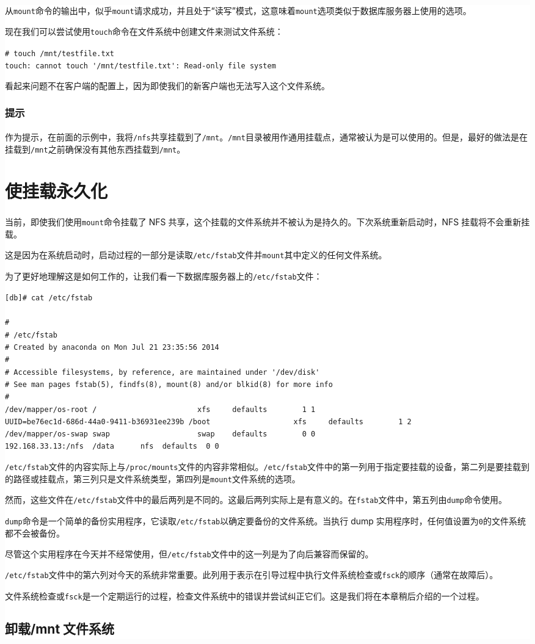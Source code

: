 从`mount`命令的输出中，似乎`mount`请求成功，并且处于“读写”模式，这意味着`mount`选项类似于数据库服务器上使用的选项。

现在我们可以尝试使用`touch`命令在文件系统中创建文件来测试文件系统：

```
# touch /mnt/testfile.txt 
touch: cannot touch '/mnt/testfile.txt': Read-only file system

```

看起来问题不在客户端的配置上，因为即使我们的新客户端也无法写入这个文件系统。

### 提示

作为提示，在前面的示例中，我将`/nfs`共享挂载到了`/mnt`。`/mnt`目录被用作通用挂载点，通常被认为是可以使用的。但是，最好的做法是在挂载到`/mnt`之前确保没有其他东西挂载到`/mnt`。

# 使挂载永久化

当前，即使我们使用`mount`命令挂载了 NFS 共享，这个挂载的文件系统并不被认为是持久的。下次系统重新启动时，NFS 挂载将不会重新挂载。

这是因为在系统启动时，启动过程的一部分是读取`/etc/fstab`文件并`mount`其中定义的任何文件系统。

为了更好地理解这是如何工作的，让我们看一下数据库服务器上的`/etc/fstab`文件：

```
[db]# cat /etc/fstab

#
# /etc/fstab
# Created by anaconda on Mon Jul 21 23:35:56 2014
#
# Accessible filesystems, by reference, are maintained under '/dev/disk'
# See man pages fstab(5), findfs(8), mount(8) and/or blkid(8) for more info
#
/dev/mapper/os-root /                       xfs     defaults        1 1
UUID=be76ec1d-686d-44a0-9411-b36931ee239b /boot                   xfs     defaults        1 2
/dev/mapper/os-swap swap                    swap    defaults        0 0
192.168.33.13:/nfs  /data      nfs  defaults  0 0

```

`/etc/fstab`文件的内容实际上与`/proc/mounts`文件的内容非常相似。`/etc/fstab`文件中的第一列用于指定要挂载的设备，第二列是要挂载到的路径或挂载点，第三列只是文件系统类型，第四列是`mount`文件系统的选项。

然而，这些文件在`/etc/fstab`文件中的最后两列是不同的。这最后两列实际上是有意义的。在`fstab`文件中，第五列由`dump`命令使用。

`dump`命令是一个简单的备份实用程序，它读取`/etc/fstab`以确定要备份的文件系统。当执行 dump 实用程序时，任何值设置为`0`的文件系统都不会被备份。

尽管这个实用程序在今天并不经常使用，但`/etc/fstab`文件中的这一列是为了向后兼容而保留的。

`/etc/fstab`文件中的第六列对今天的系统非常重要。此列用于表示在引导过程中执行文件系统检查或`fsck`的顺序（通常在故障后）。

文件系统检查或`fsck`是一个定期运行的过程，检查文件系统中的错误并尝试纠正它们。这是我们将在本章稍后介绍的一个过程。

## 卸载/mnt 文件系统
